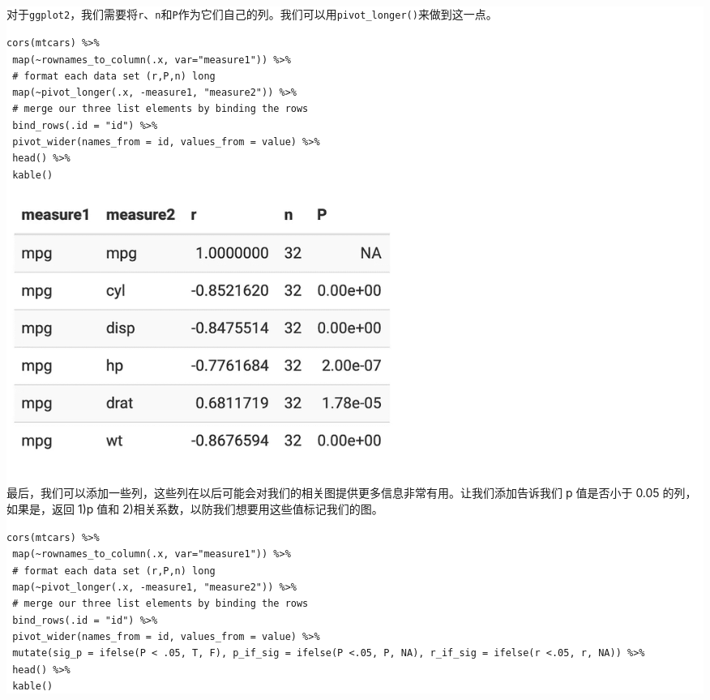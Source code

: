 对于`ggplot2`，我们需要将`r`、`n`和`P`作为它们自己的列。我们可以用`pivot_longer()`来做到这一点。

```
cors(mtcars) %>%
 map(~rownames_to_column(.x, var="measure1")) %>%
 # format each data set (r,P,n) long 
 map(~pivot_longer(.x, -measure1, "measure2")) %>%
 # merge our three list elements by binding the rows
 bind_rows(.id = "id") %>%
 pivot_wider(names_from = id, values_from = value) %>%
 head() %>%
 kable()
```

![](img/9bcc0d74b5bddf423bd942ce74b1d364.png)

最后，我们可以添加一些列，这些列在以后可能会对我们的相关图提供更多信息非常有用。让我们添加告诉我们 p 值是否小于 0.05 的列，如果是，返回 1)p 值和 2)相关系数，以防我们想要用这些值标记我们的图。

```
cors(mtcars) %>%
 map(~rownames_to_column(.x, var="measure1")) %>%
 # format each data set (r,P,n) long 
 map(~pivot_longer(.x, -measure1, "measure2")) %>%
 # merge our three list elements by binding the rows
 bind_rows(.id = "id") %>%
 pivot_wider(names_from = id, values_from = value) %>%
 mutate(sig_p = ifelse(P < .05, T, F), p_if_sig = ifelse(P <.05, P, NA), r_if_sig = ifelse(r <.05, r, NA)) %>% 
 head() %>%
 kable()
```
